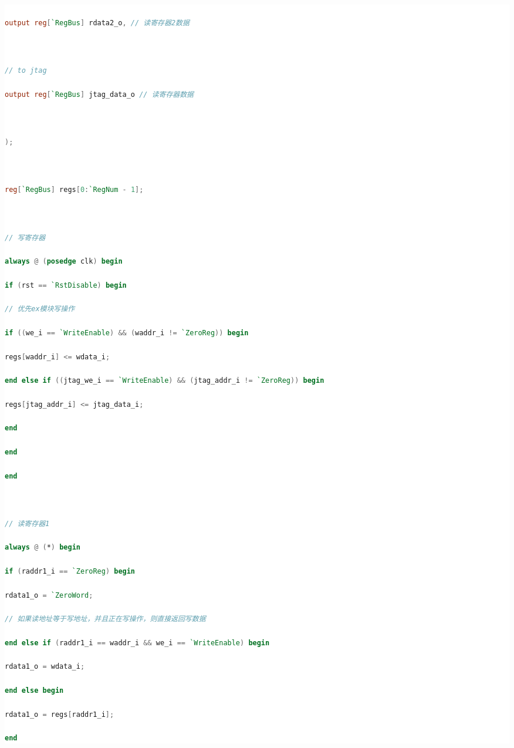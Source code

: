 ```verilog

output reg[`RegBus] rdata2_o, // 读寄存器2数据

  

// to jtag

output reg[`RegBus] jtag_data_o // 读寄存器数据

  

);

  

reg[`RegBus] regs[0:`RegNum - 1];

  

// 写寄存器

always @ (posedge clk) begin

if (rst == `RstDisable) begin

// 优先ex模块写操作

if ((we_i == `WriteEnable) && (waddr_i != `ZeroReg)) begin

regs[waddr_i] <= wdata_i;

end else if ((jtag_we_i == `WriteEnable) && (jtag_addr_i != `ZeroReg)) begin

regs[jtag_addr_i] <= jtag_data_i;

end

end

end

  

// 读寄存器1

always @ (*) begin

if (raddr1_i == `ZeroReg) begin

rdata1_o = `ZeroWord;

// 如果读地址等于写地址，并且正在写操作，则直接返回写数据

end else if (raddr1_i == waddr_i && we_i == `WriteEnable) begin

rdata1_o = wdata_i;

end else begin

rdata1_o = regs[raddr1_i];

end

```